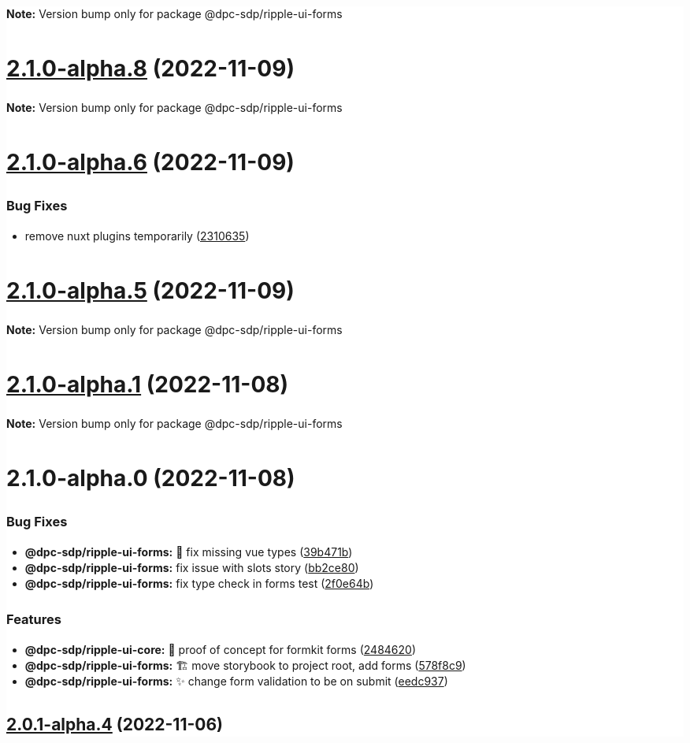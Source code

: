**Note:** Version bump only for package @dpc-sdp/ripple-ui-forms

# [2.1.0-alpha.8](https://github.com/dpc-sdp/ripple-framework/compare/v2.1.0-alpha.7...v2.1.0-alpha.8) (2022-11-09)

**Note:** Version bump only for package @dpc-sdp/ripple-ui-forms

# [2.1.0-alpha.6](https://github.com/dpc-sdp/ripple-framework/compare/v2.1.0-alpha.5...v2.1.0-alpha.6) (2022-11-09)

### Bug Fixes

* remove nuxt plugins temporarily ([2310635](https://github.com/dpc-sdp/ripple-framework/commit/2310635414306dc802ae29d55d239ffb77f55c6f))

# [2.1.0-alpha.5](https://github.com/dpc-sdp/ripple-framework/compare/v2.1.0-alpha.4...v2.1.0-alpha.5) (2022-11-09)

**Note:** Version bump only for package @dpc-sdp/ripple-ui-forms

# [2.1.0-alpha.1](https://github.com/dpc-sdp/ripple-framework/compare/v2.1.0-alpha.0...v2.1.0-alpha.1) (2022-11-08)

**Note:** Version bump only for package @dpc-sdp/ripple-ui-forms

# 2.1.0-alpha.0 (2022-11-08)

### Bug Fixes

* **@dpc-sdp/ripple-ui-forms:** :bug: fix missing vue types ([39b471b](https://github.com/dpc-sdp/ripple-framework/commit/39b471b6c6c07ee45324dd4dce242741ab48a44b))
* **@dpc-sdp/ripple-ui-forms:** fix issue with slots story ([bb2ce80](https://github.com/dpc-sdp/ripple-framework/commit/bb2ce807c505d2aa13418b256a39f7893ab1e9f3))
* **@dpc-sdp/ripple-ui-forms:** fix type check in forms test ([2f0e64b](https://github.com/dpc-sdp/ripple-framework/commit/2f0e64b916dcb207eff72a7806d57a603ab5dd11))

### Features

* **@dpc-sdp/ripple-ui-core:** :construction: proof of concept for formkit forms ([2484620](https://github.com/dpc-sdp/ripple-framework/commit/2484620f91dd8fd3573d546adf1bff290130d3f5))
* **@dpc-sdp/ripple-ui-forms:** :building_construction: move storybook to project root, add forms ([578f8c9](https://github.com/dpc-sdp/ripple-framework/commit/578f8c92904e5f05f24ec1d8cb0646af13a32a43))
* **@dpc-sdp/ripple-ui-forms:** :sparkles: change form validation to be on submit ([eedc937](https://github.com/dpc-sdp/ripple-framework/commit/eedc9373cb04817c94fd095d2c564e56140064c1))

## [2.0.1-alpha.4](https://github.com/dpc-sdp/ripple-framework/compare/v2.0.1-alpha.3...v2.0.1-alpha.4) (2022-11-06)
